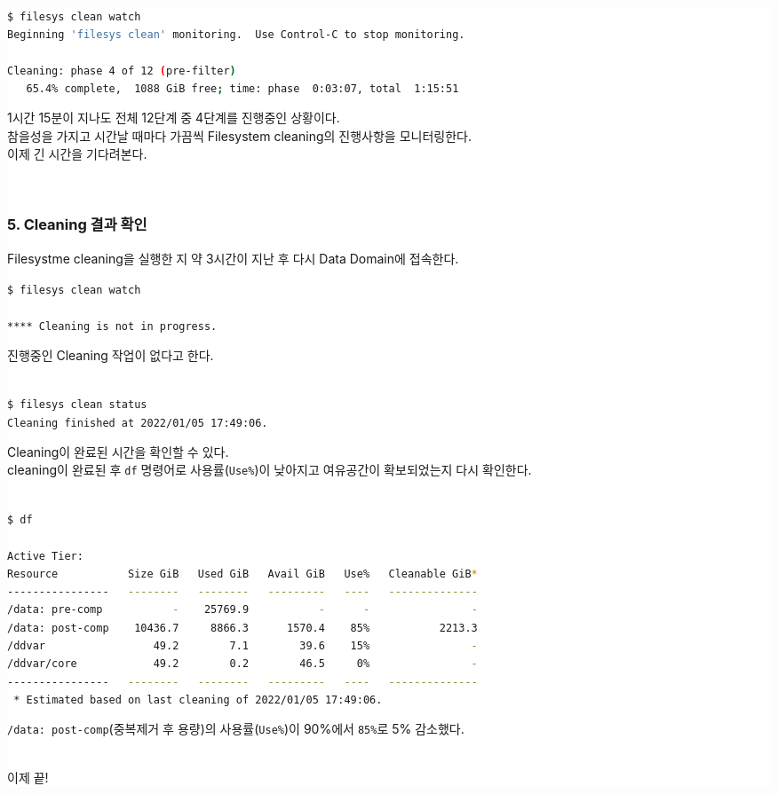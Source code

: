 ```bash
$ filesys clean watch
Beginning 'filesys clean' monitoring.  Use Control-C to stop monitoring.

Cleaning: phase 4 of 12 (pre-filter)
   65.4% complete,  1088 GiB free; time: phase  0:03:07, total  1:15:51
```

1시간 15분이 지나도 전체 12단계 중 4단계를 진행중인 상황이다.  
참을성을 가지고 시간날 때마다 가끔씩 Filesystem cleaning의 진행사항을 모니터링한다.  
이제 긴 시간을 기다려본다.    

<br>

### 5. Cleaning 결과 확인

Filesystme cleaning을 실행한 지 약 3시간이 지난 후 다시 Data Domain에 접속한다. 

```bash
$ filesys clean watch

**** Cleaning is not in progress.
```

진행중인 Cleaning 작업이 없다고 한다.  
<br>

```bash
$ filesys clean status
Cleaning finished at 2022/01/05 17:49:06.
```

Cleaning이 완료된 시간을 확인할 수 있다.  
cleaning이 완료된 후 `df` 명령어로 사용률(`Use%`)이 낮아지고 여유공간이 확보되었는지 다시 확인한다.  
<br>

```bash
$ df 

Active Tier:
Resource           Size GiB   Used GiB   Avail GiB   Use%   Cleanable GiB*
----------------   --------   --------   ---------   ----   --------------
/data: pre-comp           -    25769.9           -      -                -
/data: post-comp    10436.7     8866.3      1570.4    85%           2213.3
/ddvar                 49.2        7.1        39.6    15%                -
/ddvar/core            49.2        0.2        46.5     0%                -
----------------   --------   --------   ---------   ----   --------------
 * Estimated based on last cleaning of 2022/01/05 17:49:06.
```

`/data: post-comp`(중복제거 후 용량)의 사용률(`Use%`)이 90%에서 `85%`로 5% 감소했다.  
<br>

이제 끝!
